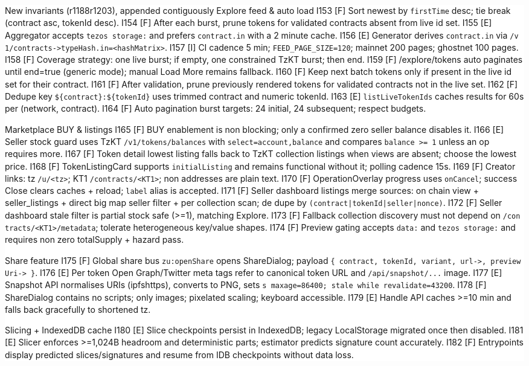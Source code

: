 New invariants (r1188r1203), appended contiguously
Explore feed & auto load
I153 [F] Sort newest by `firstTime` desc; tie break (contract asc, tokenId desc).
I154 [F] After each burst, prune tokens for validated contracts absent from live id set.
I155 [E] Aggregator accepts `tezos storage:` and prefers `contract.in` with a 2 minute cache.
I156 [E] Generator derives `contract.in` via `/v1/contracts->typeHash.in=<hashMatrix>`.
I157 [I] CI cadence 5 min; `FEED_PAGE_SIZE=120`; mainnet 200 pages; ghostnet 100 pages.
I158 [F] Coverage strategy: one live burst; if empty, one constrained TzKT burst; then end.
I159 [F] /explore/tokens auto paginates until end=true (generic mode); manual Load More remains fallback.
I160 [F] Keep next batch tokens only if present in the live id set for their contract.
I161 [F] After validation, prune previously rendered tokens for validated contracts not in the live set.
I162 [F] Dedupe key `${contract}:${tokenId}` uses trimmed contract and numeric tokenId.
I163 [E] `listLiveTokenIds` caches results for 60s per (network, contract).
I164 [F] Auto pagination burst targets: 24 initial, 24 subsequent; respect budgets.

Marketplace BUY & listings
I165 [F] BUY enablement is non blocking; only a confirmed zero seller balance disables it.
I166 [E] Seller stock guard uses TzKT `/v1/tokens/balances` with `select=account,balance` and compares `balance >= 1` unless an op requires more.
I167 [F] Token detail lowest listing falls back to TzKT collection listings when views are absent; choose the lowest price.
I168 [F] TokenListingCard supports `initialListing` and remains functional without it; polling cadence 15s.
I169 [F] Creator links: tz  `/u/<tz>`; KT1  `/contracts/<KT1>`; non addresses are plain text.
I170 [F] OperationOverlay progress uses `onCancel`; success Close clears caches + reload; `label` alias is accepted.
I171 [F] Seller dashboard listings merge sources: on chain view + seller_listings + direct big map seller filter + per collection scan; de dupe by `(contract|tokenId|seller|nonce)`.
I172 [F] Seller dashboard stale filter is partial stock safe (>=1), matching Explore.
I173 [F] Fallback collection discovery must not depend on `/contracts/<KT1>/metadata`; tolerate heterogeneous key/value shapes.
I174 [F] Preview gating accepts `data:` and `tezos storage:` and requires non zero totalSupply + hazard pass.

Share feature
I175 [F] Global share bus `zu:openShare` opens ShareDialog; payload `{ contract, tokenId, variant, url->, previewUri-> }`.
I176 [E] Per token Open Graph/Twitter meta tags refer to canonical token URL and `/api/snapshot/...` image.
I177 [E] Snapshot API normalises URIs (ipfshttps), converts to PNG, sets `s maxage=86400; stale while revalidate=43200`.
I178 [F] ShareDialog contains no scripts; only images; pixelated scaling; keyboard accessible.
I179 [E] Handle API caches >=10 min and falls back gracefully to shortened tz.

Slicing + IndexedDB cache
I180 [E] Slice checkpoints persist in IndexedDB; legacy LocalStorage migrated once then disabled.
I181 [E] Slicer enforces >=1,024B headroom and deterministic parts; estimator predicts signature count accurately.
I182 [F] Entrypoints display predicted slices/signatures and resume from IDB checkpoints without data loss.
